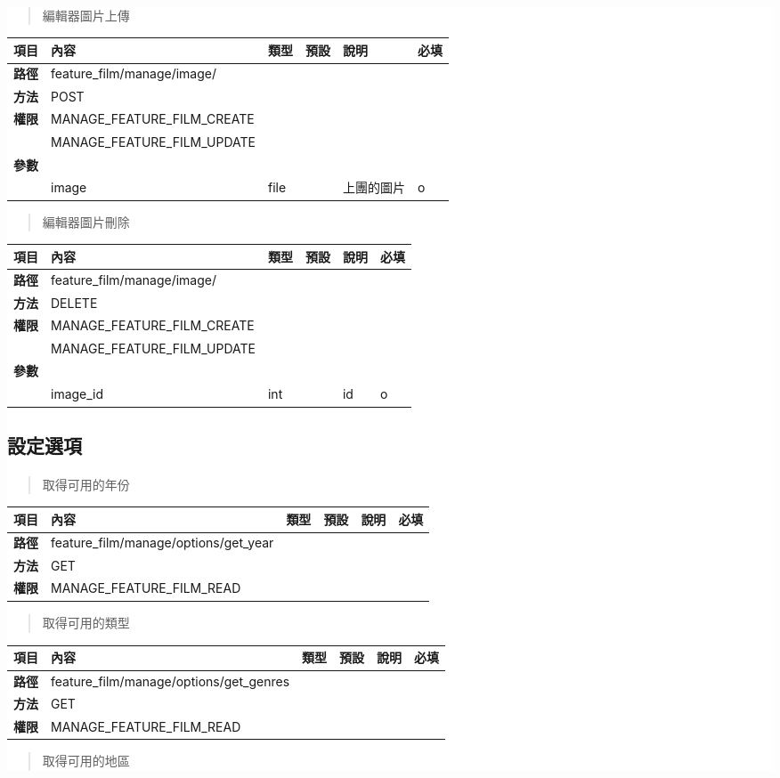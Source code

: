 > 編輯器圖片上傳

|     項目      |內容                     |類型        |預設    |說明                        |必填    |
|:------------:|:------------------------|:---------|:-----|:----------------------------|:-----|
|  <b>路徑</b>  |feature_film/manage/image/ |          |      |                             |      |
|  <b>方法</b>  |POST                     |          |      |                             |      |
|  <b>權限</b>  |MANAGE_FEATURE_FILM_CREATE |          |      |                             |      |
|              |MANAGE_FEATURE_FILM_UPDATE |          |      |                             |      |
|  <b>參數</b>  |                        |          |      |                             |      |
|             |image                    |file      |      |上團的圖片                     |o     |

> 編輯器圖片刪除

|     項目      |內容                    |類型        |預設    |說明                           |必填    |
|:-----------:|:------------------------|:---------|:-----|:----------------------------|:-----|
|  <b>路徑</b>  |feature_film/manage/image/ |          |      |                             |      |
|  <b>方法</b>  |DELETE                   |          |      |                             |      |
|  <b>權限</b>  |MANAGE_FEATURE_FILM_CREATE |          |      |                             |      |
|              |MANAGE_FEATURE_FILM_UPDATE |          |      |                             |      |
|  <b>參數</b>  |                        |          |      |                             |      |
|              |image_id                |int       |      |id                           |o     |

## 設定選項

> 取得可用的年份

|     項目      |內容                         |類型        |預設    |說明                                |必填    |
|:-----------:|:--------------------------|:---------|:-----|:---------------------------------|:-----|
|  <b>路徑</b>  |feature_film/manage/options/get_year    |          |      |                                  |      |
|  <b>方法</b>  |GET                                   |          |      |                                  |      |
|  <b>權限</b>  |MANAGE_FEATURE_FILM_READ                |          |      |                                  |      |

> 取得可用的類型

|     項目      |內容                         |類型        |預設    |說明                                |必填    |
|:-----------:|:--------------------------|:---------|:-----|:---------------------------------|:-----|
|  <b>路徑</b>  |feature_film/manage/options/get_genres    |          |      |                                  |      |
|  <b>方法</b>  |GET                                   |          |      |                                  |      |
|  <b>權限</b>  |MANAGE_FEATURE_FILM_READ    |          |      |                                  |      |

> 取得可用的地區
